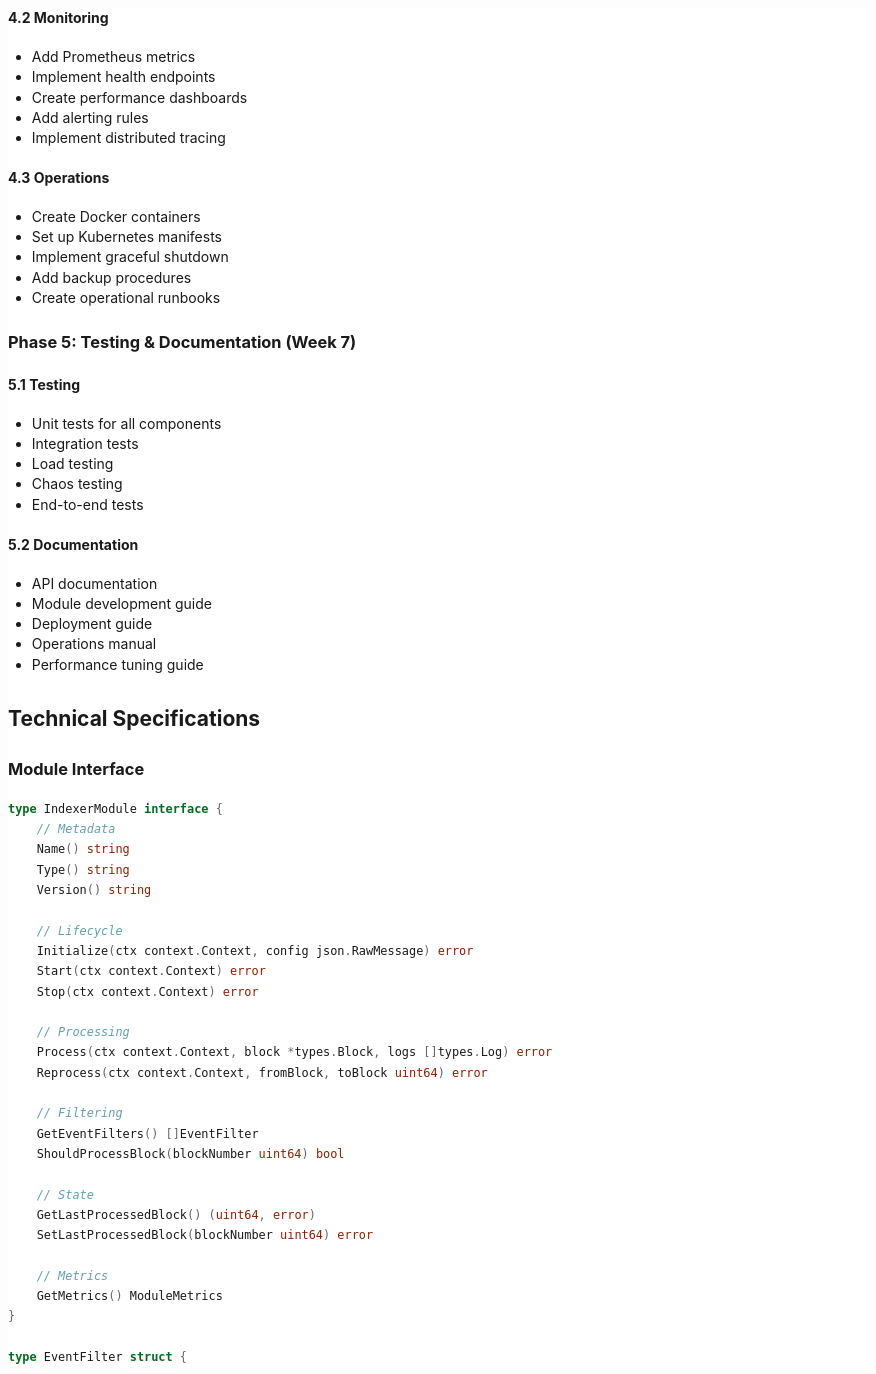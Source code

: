 #### 4.2 Monitoring
- Add Prometheus metrics
- Implement health endpoints
- Create performance dashboards
- Add alerting rules
- Implement distributed tracing

#### 4.3 Operations
- Create Docker containers
- Set up Kubernetes manifests
- Implement graceful shutdown
- Add backup procedures
- Create operational runbooks

### Phase 5: Testing & Documentation (Week 7)

#### 5.1 Testing
- Unit tests for all components
- Integration tests
- Load testing
- Chaos testing
- End-to-end tests

#### 5.2 Documentation
- API documentation
- Module development guide
- Deployment guide
- Operations manual
- Performance tuning guide

## Technical Specifications

### Module Interface

```go
type IndexerModule interface {
    // Metadata
    Name() string
    Type() string
    Version() string
    
    // Lifecycle
    Initialize(ctx context.Context, config json.RawMessage) error
    Start(ctx context.Context) error
    Stop(ctx context.Context) error
    
    // Processing
    Process(ctx context.Context, block *types.Block, logs []types.Log) error
    Reprocess(ctx context.Context, fromBlock, toBlock uint64) error
    
    // Filtering
    GetEventFilters() []EventFilter
    ShouldProcessBlock(blockNumber uint64) bool
    
    // State
    GetLastProcessedBlock() (uint64, error)
    SetLastProcessedBlock(blockNumber uint64) error
    
    // Metrics
    GetMetrics() ModuleMetrics
}

type EventFilter struct {
```